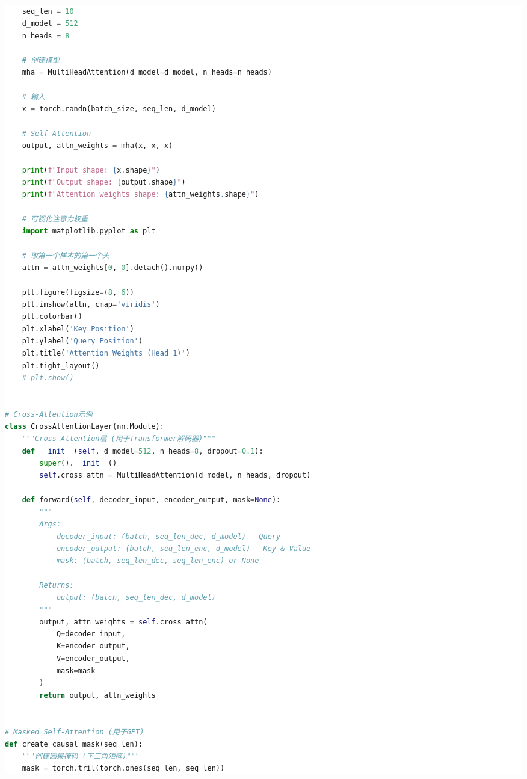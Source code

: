 ```python
    seq_len = 10
    d_model = 512
    n_heads = 8
    
    # 创建模型
    mha = MultiHeadAttention(d_model=d_model, n_heads=n_heads)
    
    # 输入
    x = torch.randn(batch_size, seq_len, d_model)
    
    # Self-Attention
    output, attn_weights = mha(x, x, x)
    
    print(f"Input shape: {x.shape}")
    print(f"Output shape: {output.shape}")
    print(f"Attention weights shape: {attn_weights.shape}")
    
    # 可视化注意力权重
    import matplotlib.pyplot as plt
    
    # 取第一个样本的第一个头
    attn = attn_weights[0, 0].detach().numpy()
    
    plt.figure(figsize=(8, 6))
    plt.imshow(attn, cmap='viridis')
    plt.colorbar()
    plt.xlabel('Key Position')
    plt.ylabel('Query Position')
    plt.title('Attention Weights (Head 1)')
    plt.tight_layout()
    # plt.show()


# Cross-Attention示例
class CrossAttentionLayer(nn.Module):
    """Cross-Attention层 (用于Transformer解码器)"""
    def __init__(self, d_model=512, n_heads=8, dropout=0.1):
        super().__init__()
        self.cross_attn = MultiHeadAttention(d_model, n_heads, dropout)
    
    def forward(self, decoder_input, encoder_output, mask=None):
        """
        Args:
            decoder_input: (batch, seq_len_dec, d_model) - Query
            encoder_output: (batch, seq_len_enc, d_model) - Key & Value
            mask: (batch, seq_len_dec, seq_len_enc) or None
        
        Returns:
            output: (batch, seq_len_dec, d_model)
        """
        output, attn_weights = self.cross_attn(
            Q=decoder_input,
            K=encoder_output,
            V=encoder_output,
            mask=mask
        )
        return output, attn_weights


# Masked Self-Attention (用于GPT)
def create_causal_mask(seq_len):
    """创建因果掩码 (下三角矩阵)"""
    mask = torch.tril(torch.ones(seq_len, seq_len))
```